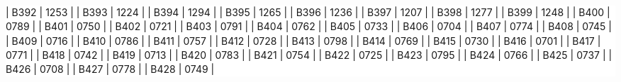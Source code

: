 | B392 | 1253 |
| B393 | 1224 |
| B394 | 1294 |
| B395 | 1265 |
| B396 | 1236 |
| B397 | 1207 |
| B398 | 1277 |
| B399 | 1248 |
| B400 | 0789 |
| B401 | 0750 |
| B402 | 0721 |
| B403 | 0791 |
| B404 | 0762 |
| B405 | 0733 |
| B406 | 0704 |
| B407 | 0774 |
| B408 | 0745 |
| B409 | 0716 |
| B410 | 0786 |
| B411 | 0757 |
| B412 | 0728 |
| B413 | 0798 |
| B414 | 0769 |
| B415 | 0730 |
| B416 | 0701 |
| B417 | 0771 |
| B418 | 0742 |
| B419 | 0713 |
| B420 | 0783 |
| B421 | 0754 |
| B422 | 0725 |
| B423 | 0795 |
| B424 | 0766 |
| B425 | 0737 |
| B426 | 0708 |
| B427 | 0778 |
| B428 | 0749 |